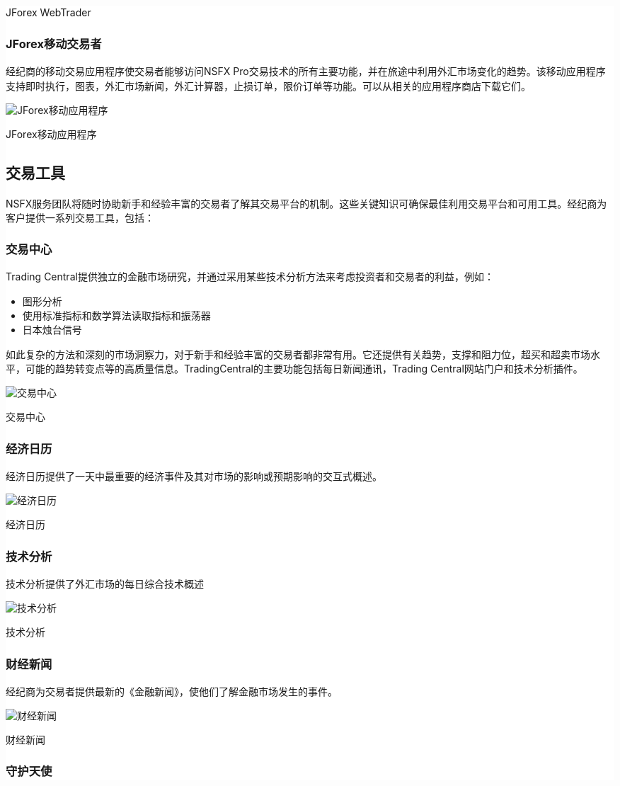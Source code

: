 JForex WebTrader

### JForex移动交易者

经纪商的移动交易应用程序使交易者能够访问NSFX Pro交易技术的所有主要功能，并在旅途中利用外汇市场变化的趋势。该移动应用程序支持即时执行，图表，外汇市场新闻，外汇计算器，止损订单，限价订单等功能。可以从相关的应用程序商店下载它们。

![JForex移动应用程序](https://cdn.fendou.la/funstoutiao/2020/11/NSFX-Review-JForex-Mobile-App.jpg "JForex移动应用程序")

JForex移动应用程序

## 交易工具

NSFX服务团队将随时协助新手和经验丰富的交易者了解其交易平台的机制。这些关键知识可确保最佳利用交易平台和可用工具。经纪商为客户提供一系列交易工具，包括：

### 交易中心

Trading Central提供独立的金融市场研究，并通过采用某些技术分析方法来考虑投资者和交易者的利益，例如：

- 图形分析
- 使用标准指标和数学算法读取指标和振荡器
- 日本烛台信号

如此复杂的方法和深刻的市场洞察力，对于新手和经验丰富的交易者都非常有用。它还提供有关趋势，支撑和阻力位，超买和超卖市场水平，可能的趋势转变点等的高质量信息。TradingCentral的主要功能包括每日新闻通讯，Trading Central网站门户和技术分析插件。

![交易中心](https://cdn.fendou.la/funstoutiao/2020/11/NSFX-Review-Trading-Central.png "交易中心")

交易中心

### 经济日历

经济日历提供了一天中最重要的经济事件及其对市场的影响或预期影响的交互式概述。

![经济日历](https://cdn.fendou.la/funstoutiao/2020/11/NSFX-Review-Economic-Calendar-1024x444.png "经济日历")

经济日历

### 技术分析

技术分析提供了外汇市场的每日综合技术概述

![技术分析](https://cdn.fendou.la/funstoutiao/2020/11/NSFX-Review-Technical-Analysis.png "技术分析")

技术分析

### 财经新闻

经纪商为交易者提供最新的《金融新闻》，使他们了解金融市场发生的事件。

![财经新闻](https://cdn.fendou.la/funstoutiao/2020/11/NSFX-Review-Financial-News-1024x689.png "财经新闻")

财经新闻

### 守护天使
